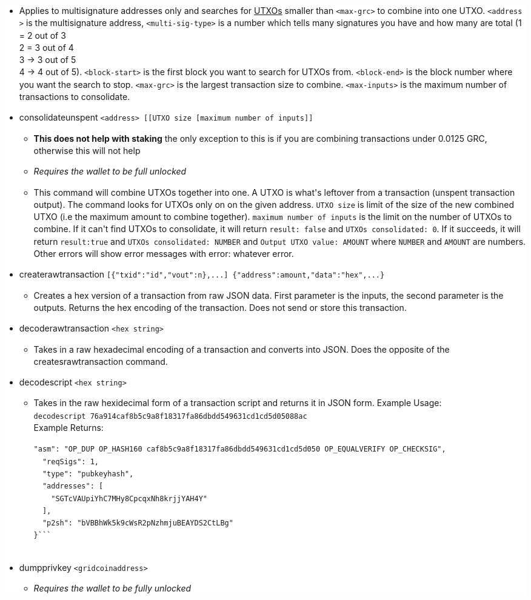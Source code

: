   * Applies to multisignature addresses only and searches for [UTXOs](utxos "wikilink") 
    smaller than `<max-grc>` to combine into one UTXO. `<address>` is the multisignature
    address, `<multi-sig-type>` is a number which tells many signatures you 
    have and how many are total (1 = 2 out of 3  
    2 = 3 out of 4   
    3 -> 3 out of 5   
    4 ->  4 out of 5). `<block-start>` is the first block you want to search for
    UTXOs from. `<block-end>` is the block number where you want the search to
    stop. `<max-grc>` is the largest transaction size to combine. `<max-inputs>`
    is the maximum number of transactions to consolidate. 
* consolidateunspent `<address> [[UTXO size [maximum number of inputs]]`
  * **This does not help with staking** the only exception to this is if you
    are combining transactions under 0.0125 GRC, otherwise this will not help

  * *Requires the wallet to be full unlocked*

  *  This command will combine UTXOs together into one. A UTXO is what's 
     leftover from a transaction (unspent transaction output). The command looks 
     for UTXOs only on on the given address. `UTXO size` is limit of the size of 
     the new combined UTXO (i.e the maximum amount to combine together). 
     `maximum number of inputs` is the limit on the number of UTXOs to combine.
     If it can't find UTXOs to consolidate, it will return `result: false` and
     `UTXOs consolidated: 0`. If it succeeds, it will return `result:true` and
     `UTXOs consolidated: NUMBER` and `Output UTXO value: AMOUNT` where `NUMBER`
     and `AMOUNT` are numbers. Other errors will show error messages with error:
     whatever error.
  
* createrawtransaction `[{"txid":"id","vout":n},...] {"address":amount,"data":"hex",...}`
  * Creates a hex version of a transaction from raw JSON data. First parameter 
    is the inputs, the second parameter is the outputs. Returns the hex encoding 
    of the transaction. Does not send or store this transaction. 

* decoderawtransaction `<hex string>`
  * Takes in a raw hexadecimal encoding of a transaction and converts into JSON.
    Does the opposite of the createsrawtransaction command. 
     
* decodescript `<hex string>`
  * Takes in the raw hexidecimal form of a transaction script and returns it in
    JSON form. Example Usage:  
    `decodescript 76a914caf8b5c9a8f18317fa86dbdd549631cd1cd5d05088ac`  
    Example Returns:  
    ```{
    "asm": "OP_DUP OP_HASH160 caf8b5c9a8f18317fa86dbdd549631cd1cd5d050 OP_EQUALVERIFY OP_CHECKSIG",
      "reqSigs": 1,
      "type": "pubkeyhash",
      "addresses": [
        "SGTcVAUpiYhC7MHy8CpcqxNh8krjjYAH4Y"
      ],
      "p2sh": "bVBBhWk5k9cWsR2pNzhmjuBEAYDS2CtLBg"
    }```


* dumpprivkey `<gridcoinaddress>`
  * *Requires the wallet to be fully unlocked*
